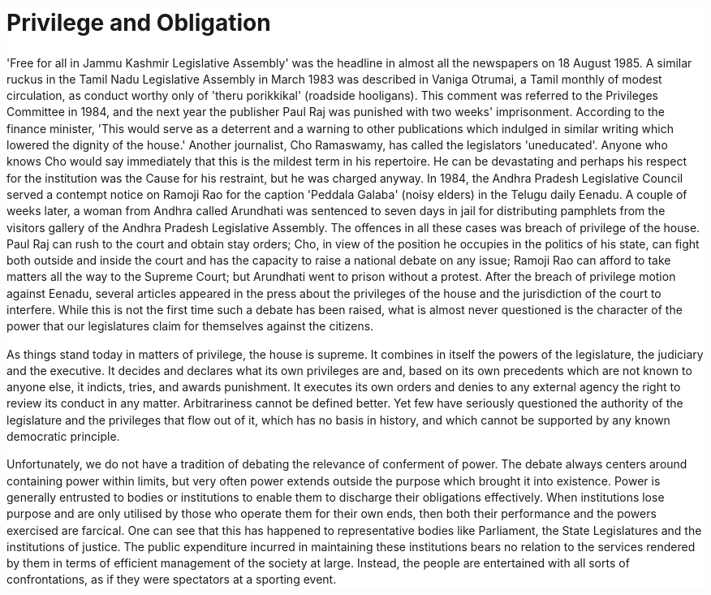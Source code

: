 # Privilege and Obligation

'Free for all in Jammu Kashmir Legislative Assembly' was the headline in
almost all the newspapers on 18 August 1985. A similar ruckus in the
Tamil Nadu Legislative Assembly in March 1983 was described in Vaniga
Otrumai, a Tamil monthly of modest circulation, as conduct worthy only
of 'theru porikkikal' (roadside hooligans). This comment was referred to
the Privileges Committee in 1984, and the next year the publisher Paul
Raj was punished with two weeks' imprisonment. According to the finance
minister, 'This would serve as a deterrent and a warning to other
publications which indulged in similar writing which lowered the dignity
of the house.' Another journalist, Cho Ramaswamy, has called the
legislators 'uneducated'. Anyone who knows Cho would say immediately
that this is the mildest term in his repertoire. He can be devastating
and perhaps his respect for the institution was the Cause for his
restraint, but he was charged anyway. In 1984, the Andhra Pradesh
Legislative Council served a contempt notice on Ramoji Rao for the
caption 'Peddala Galaba' (noisy elders) in the Telugu daily Eenadu. A
couple of weeks later, a woman from Andhra called Arundhati was
sentenced to seven days in jail for distributing pamphlets from the
visitors gallery of the Andhra Pradesh Legislative Assembly. The
offences in all these cases was breach of privilege of the house. Paul
Raj can rush to the court and obtain stay orders; Cho, in view of the
position he occupies in the politics of his state, can fight both
outside and inside the court and has the capacity to raise a national
debate on any issue; Ramoji Rao can afford to take matters all the way
to the Supreme Court; but Arundhati went to prison without a protest.
After the breach of privilege motion against Eenadu, several articles
appeared in the press about the privileges of the house and the
jurisdiction of the court to interfere. While this is not the first time
such a debate has been raised, what is almost never questioned is the
character of the power that our legislatures claim for themselves
against the citizens.

As things stand today in matters of privilege, the house is supreme. It
combines in itself the powers of the legislature, the judiciary and the
executive. It decides and declares what its own privileges are and,
based on its own precedents which are not known to anyone else, it
indicts, tries, and awards punishment. It executes its own orders and
denies to any external agency the right to review its conduct in any
matter. Arbitrariness cannot be defined better. Yet few have seriously
questioned the authority of the legislature and the privileges that flow
out of it, which has no basis in history, and which cannot be supported
by any known democratic principle.

Unfortunately, we do not have a tradition of debating the relevance of
conferment of power. The debate always centers around containing power
within limits, but very often power extends outside the purpose which
brought it into existence. Power is generally entrusted to bodies or
institutions to enable them to discharge their obligations effectively.
When institutions lose purpose and are only utilised by those who
operate them for their own ends, then both their performance and the
powers exercised are farcical. One can see that this has happened to
representative bodies like Parliament, the State Legislatures and the
institutions of justice. The public expenditure incurred in maintaining
these institutions bears no relation to the services rendered by them in
terms of efficient management of the society at large. Instead, the
people are entertained with all sorts of confrontations, as if they were
spectators at a sporting event.
